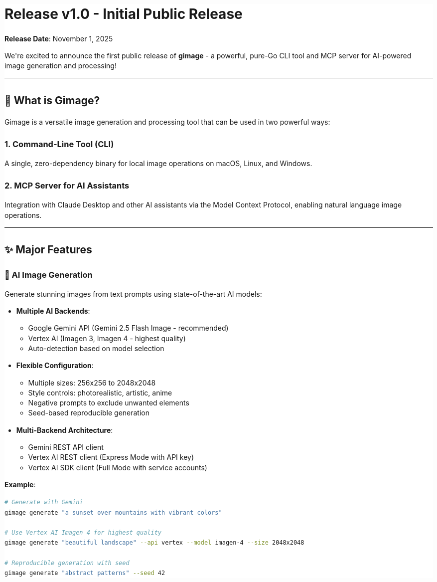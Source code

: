 # Release v1.0 - Initial Public Release

**Release Date**: November 1, 2025

We're excited to announce the first public release of **gimage** - a powerful, pure-Go CLI tool and MCP server for AI-powered image generation and processing!

---

## 🎉 What is Gimage?

Gimage is a versatile image generation and processing tool that can be used in two powerful ways:

### 1. **Command-Line Tool (CLI)**
A single, zero-dependency binary for local image operations on macOS, Linux, and Windows.

### 2. **MCP Server for AI Assistants**
Integration with Claude Desktop and other AI assistants via the Model Context Protocol, enabling natural language image operations.

---

## ✨ Major Features

### 🎨 AI Image Generation

Generate stunning images from text prompts using state-of-the-art AI models:

- **Multiple AI Backends**:
  - Google Gemini API (Gemini 2.5 Flash Image - recommended)
  - Vertex AI (Imagen 3, Imagen 4 - highest quality)
  - Auto-detection based on model selection

- **Flexible Configuration**:
  - Multiple sizes: 256x256 to 2048x2048
  - Style controls: photorealistic, artistic, anime
  - Negative prompts to exclude unwanted elements
  - Seed-based reproducible generation

- **Multi-Backend Architecture**:
  - Gemini REST API client
  - Vertex AI REST client (Express Mode with API key)
  - Vertex AI SDK client (Full Mode with service accounts)

**Example**:
```bash
# Generate with Gemini
gimage generate "a sunset over mountains with vibrant colors"

# Use Vertex AI Imagen 4 for highest quality
gimage generate "beautiful landscape" --api vertex --model imagen-4 --size 2048x2048

# Reproducible generation with seed
gimage generate "abstract patterns" --seed 42
```
